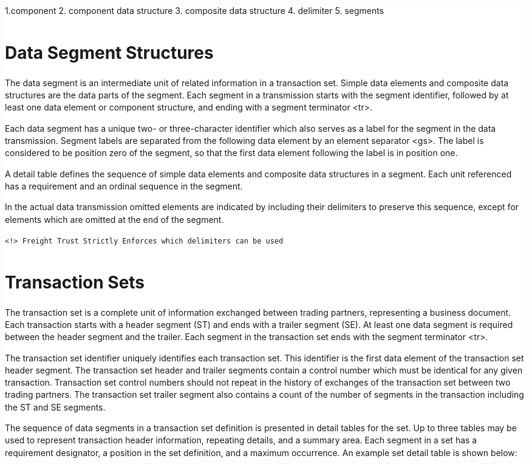 1.component 2. component data structure 3. composite data structure 4.
delimiter 5. segments

# Data Segment Structures

The data segment is an intermediate unit of related information in a
transaction set. Simple data elements and composite data structures are
the data parts of the segment. Each segment in a transmission starts
with the segment identifier, followed by at least one data element or
component structure, and ending with a segment terminator \<tr\>.

Each data segment has a unique two- or three-character identifier which
also serves as a label for the segment in the data transmission. Segment
labels are separated from the following data element by an element
separator \<gs\>. The label is considered to be position zero of the
segment, so that the first data element following the label is in
position one.

A detail table defines the sequence of simple data elements and
composite data structures in a segment. Each unit referenced has a
requirement and an ordinal sequence in the segment.

<div class="warning">

In the actual data transmission omitted elements are indicated by
including their delimiters to preserve this sequence, except for
elements which are omitted at the end of the segment.

</div>

`<!> Freight Trust Strictly Enforces which delimiters can be used`

# Transaction Sets

The transaction set is a complete unit of information exchanged between
trading partners, representing a business document. Each transaction
starts with a header segment (ST) and ends with a trailer segment (SE).
At least one data segment is required between the header segment and the
trailer. Each segment in the transaction set ends with the segment
terminator \<tr\>.

The transaction set identifier uniquely identifies each transaction set.
This identifier is the first data element of the transaction set header
segment. The transaction set header and trailer segments contain a
control number which must be identical for any given transaction.
Transaction set control numbers should not repeat in the history of
exchanges of the transaction set between two trading partners. The
transaction set trailer segment also contains a count of the number of
segments in the transaction including the ST and SE segments.

The sequence of data segments in a transaction set definition is
presented in detail tables for the set. Up to three tables may be used
to represent transaction header information, repeating details, and a
summary area. Each segment in a set has a requirement designator, a
position in the set definition, and a maximum occurrence. An example set
detail table is shown below:

